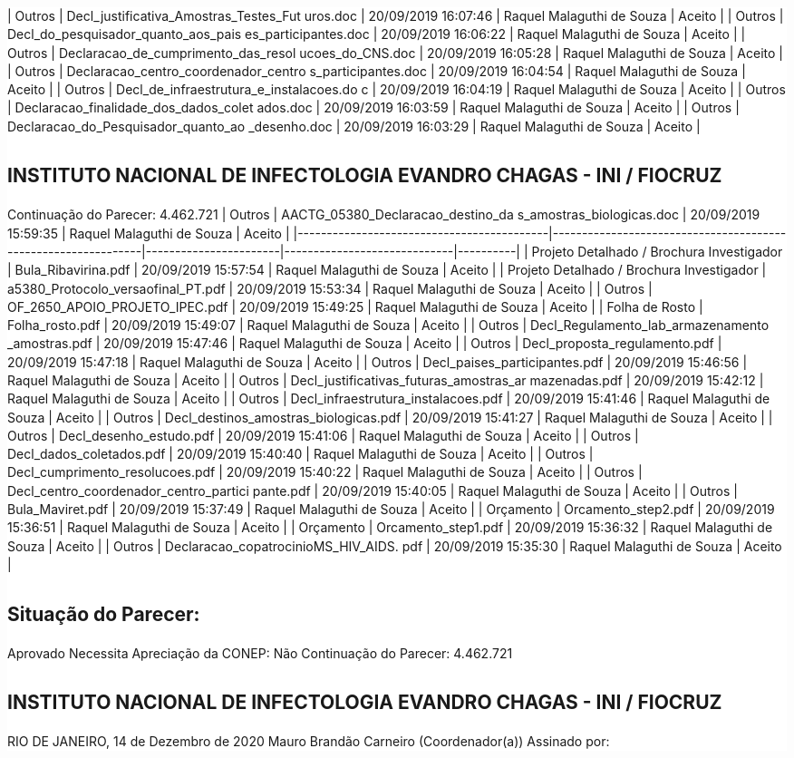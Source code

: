 | Outros                                                    | Decl_justificativa_Amostras_Testes_Fut uros.doc                       | 20/09/2019 16:07:46 | Raquel Malaguthi de Souza              | Aceito   |
| Outros                                                    | Decl_do_pesquisador_quanto_aos_pais es_participantes.doc              | 20/09/2019 16:06:22 | Raquel Malaguthi de Souza              | Aceito   |
| Outros                                                    | Declaracao_de_cumprimento_das_resol ucoes_do_CNS.doc                  | 20/09/2019 16:05:28 | Raquel Malaguthi de Souza              | Aceito   |
| Outros                                                    | Declaracao_centro_coordenador_centro s_participantes.doc              | 20/09/2019 16:04:54 | Raquel Malaguthi de Souza              | Aceito   |
| Outros                                                    | Decl_de_infraestrutura_e_instalacoes.do c                             | 20/09/2019 16:04:19 | Raquel Malaguthi de Souza              | Aceito   |
| Outros                                                    | Declaracao_finalidade_dos_dados_colet ados.doc                        | 20/09/2019 16:03:59 | Raquel Malaguthi de Souza              | Aceito   |
| Outros                                                    | Declaracao_do_Pesquisador_quanto_ao _desenho.doc                      | 20/09/2019 16:03:29 | Raquel Malaguthi de Souza              | Aceito   |

## INSTITUTO NACIONAL DE INFECTOLOGIA EVANDRO CHAGAS - INI / FIOCRUZ

Continuação do Parecer: 4.462.721
| Outros                                    | AACTG_05380_Declaracao_destino_da s_amostras_biologicas.doc   | 20/09/2019 15:59:35   | Raquel Malaguthi de Souza   | Aceito   |
|-------------------------------------------|---------------------------------------------------------------|-----------------------|-----------------------------|----------|
| Projeto Detalhado / Brochura Investigador | Bula_Ribavirina.pdf                                           | 20/09/2019 15:57:54   | Raquel Malaguthi de Souza   | Aceito   |
| Projeto Detalhado / Brochura Investigador | a5380_Protocolo_versaofinal_PT.pdf                            | 20/09/2019 15:53:34   | Raquel Malaguthi de Souza   | Aceito   |
| Outros                                    | OF_2650_APOIO_PROJETO_IPEC.pdf                                | 20/09/2019 15:49:25   | Raquel Malaguthi de Souza   | Aceito   |
| Folha de Rosto                            | Folha_rosto.pdf                                               | 20/09/2019 15:49:07   | Raquel Malaguthi de Souza   | Aceito   |
| Outros                                    | Decl_Regulamento_lab_armazenamento _amostras.pdf              | 20/09/2019 15:47:46   | Raquel Malaguthi de Souza   | Aceito   |
| Outros                                    | Decl_proposta_regulamento.pdf                                 | 20/09/2019 15:47:18   | Raquel Malaguthi de Souza   | Aceito   |
| Outros                                    | Decl_paises_participantes.pdf                                 | 20/09/2019 15:46:56   | Raquel Malaguthi de Souza   | Aceito   |
| Outros                                    | Decl_justificativas_futuras_amostras_ar mazenadas.pdf         | 20/09/2019 15:42:12   | Raquel Malaguthi de Souza   | Aceito   |
| Outros                                    | Decl_infraestrutura_instalacoes.pdf                           | 20/09/2019 15:41:46   | Raquel Malaguthi de Souza   | Aceito   |
| Outros                                    | Decl_destinos_amostras_biologicas.pdf                         | 20/09/2019 15:41:27   | Raquel Malaguthi de Souza   | Aceito   |
| Outros                                    | Decl_desenho_estudo.pdf                                       | 20/09/2019 15:41:06   | Raquel Malaguthi de Souza   | Aceito   |
| Outros                                    | Decl_dados_coletados.pdf                                      | 20/09/2019 15:40:40   | Raquel Malaguthi de Souza   | Aceito   |
| Outros                                    | Decl_cumprimento_resolucoes.pdf                               | 20/09/2019 15:40:22   | Raquel Malaguthi de Souza   | Aceito   |
| Outros                                    | Decl_centro_coordenador_centro_partici pante.pdf              | 20/09/2019 15:40:05   | Raquel Malaguthi de Souza   | Aceito   |
| Outros                                    | Bula_Maviret.pdf                                              | 20/09/2019 15:37:49   | Raquel Malaguthi de Souza   | Aceito   |
| Orçamento                                 | Orcamento_step2.pdf                                           | 20/09/2019 15:36:51   | Raquel Malaguthi de Souza   | Aceito   |
| Orçamento                                 | Orcamento_step1.pdf                                           | 20/09/2019 15:36:32   | Raquel Malaguthi de Souza   | Aceito   |
| Outros                                    | Declaracao_copatrocinioMS_HIV_AIDS. pdf                       | 20/09/2019 15:35:30   | Raquel Malaguthi de Souza   | Aceito   |

## Situação do Parecer:
Aprovado
Necessita Apreciação da CONEP:
Não
Continuação do Parecer: 4.462.721

## INSTITUTO NACIONAL DE INFECTOLOGIA EVANDRO CHAGAS - INI / FIOCRUZ
RIO DE JANEIRO, 14 de Dezembro de 2020
Mauro Brandão Carneiro (Coordenador(a)) Assinado por:
